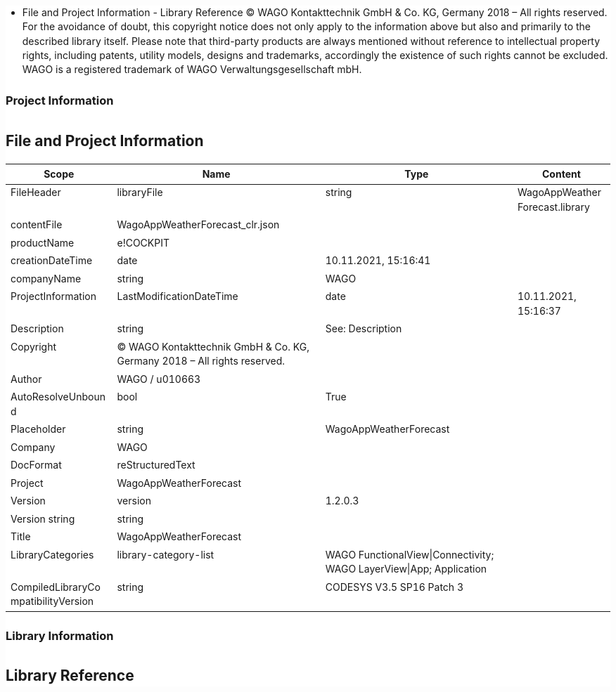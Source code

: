 - File and Project Information - Library Reference © WAGO Kontakttechnik GmbH & Co. KG, Germany 2018 – All rights reserved. For the avoidance of doubt, this copyright notice does not only apply to the information above but also and primarily to the described library itself. Please note that third-party products are always mentioned without reference to intellectual property rights, including patents, utility models, designs and trademarks, accordingly the existence of such rights cannot be excluded. WAGO is a registered trademark of WAGO Verwaltungsgesellschaft mbH.

### Project Information


## File and Project Information


| Scope | Name | Type | Content |
| --- | --- | --- | --- |
| FileHeader | libraryFile | string | WagoAppWeatherForecast.library |
| contentFile | WagoAppWeatherForecast_clr.json |
| productName | e!COCKPIT |
| creationDateTime | date | 10.11.2021, 15:16:41 |
| companyName | string | WAGO |
| ProjectInformation | LastModificationDateTime | date | 10.11.2021, 15:16:37 |
| Description | string | See: Description |
| Copyright | © WAGO Kontakttechnik GmbH & Co. KG, Germany 2018 – All rights reserved. |
| Author | WAGO / u010663 |
| AutoResolveUnbound | bool | True |
| Placeholder | string | WagoAppWeatherForecast |
| Company | WAGO |
| DocFormat | reStructuredText |
| Project | WagoAppWeatherForecast |
| Version | version | 1.2.0.3 |
| Version string | string |  |
| Title | WagoAppWeatherForecast |
| LibraryCategories | library-category-list | WAGO FunctionalView\|Connectivity; WAGO LayerView\|App; Application |
| CompiledLibraryCompatibilityVersion | string | CODESYS V3.5 SP16 Patch 3 |

### Library Information


## Library Reference

